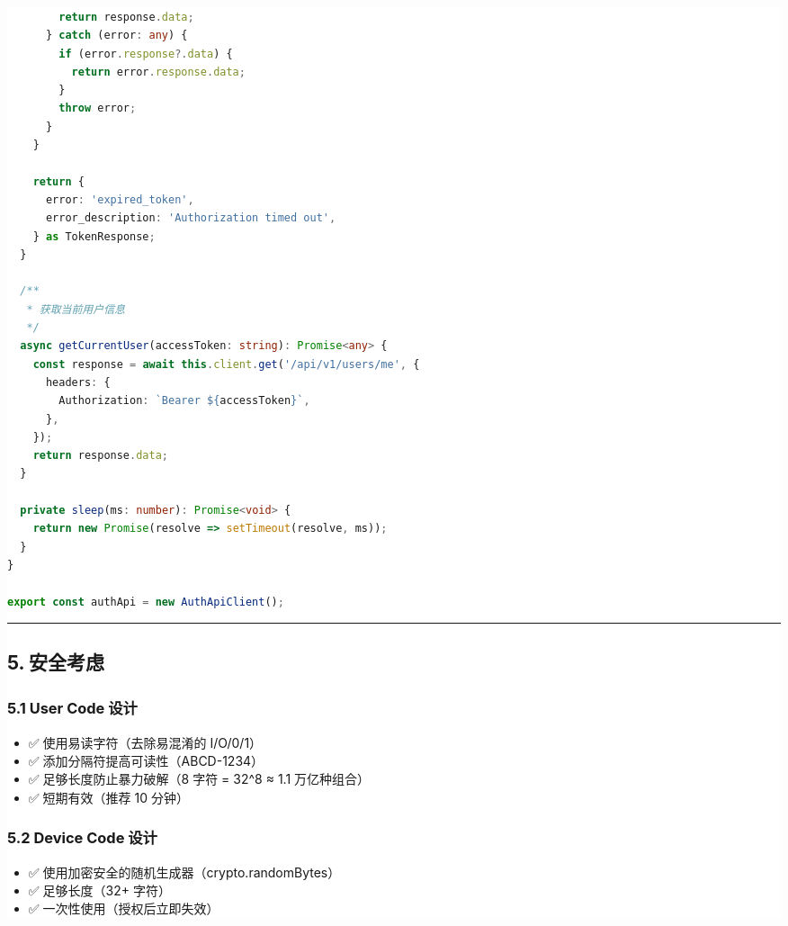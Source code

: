 ```typescript
        return response.data;
      } catch (error: any) {
        if (error.response?.data) {
          return error.response.data;
        }
        throw error;
      }
    }

    return {
      error: 'expired_token',
      error_description: 'Authorization timed out',
    } as TokenResponse;
  }

  /**
   * 获取当前用户信息
   */
  async getCurrentUser(accessToken: string): Promise<any> {
    const response = await this.client.get('/api/v1/users/me', {
      headers: {
        Authorization: `Bearer ${accessToken}`,
      },
    });
    return response.data;
  }

  private sleep(ms: number): Promise<void> {
    return new Promise(resolve => setTimeout(resolve, ms));
  }
}

export const authApi = new AuthApiClient();
```

---

## 5. 安全考虑

### 5.1 User Code 设计

- ✅ 使用易读字符（去除易混淆的 I/O/0/1）
- ✅ 添加分隔符提高可读性（ABCD-1234）
- ✅ 足够长度防止暴力破解（8 字符 = 32^8 ≈ 1.1 万亿种组合）
- ✅ 短期有效（推荐 10 分钟）

### 5.2 Device Code 设计

- ✅ 使用加密安全的随机生成器（crypto.randomBytes）
- ✅ 足够长度（32+ 字符）
- ✅ 一次性使用（授权后立即失效）
